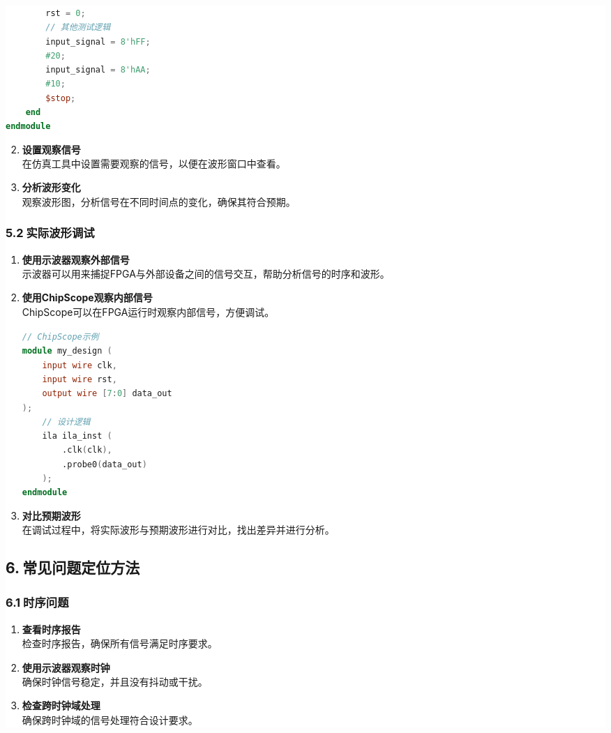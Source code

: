    ```verilog
           rst = 0;
           // 其他测试逻辑
           input_signal = 8'hFF;
           #20;
           input_signal = 8'hAA;
           #10;
           $stop;
       end
   endmodule
   ```

2. **设置观察信号**  
   在仿真工具中设置需要观察的信号，以便在波形窗口中查看。

3. **分析波形变化**  
   观察波形图，分析信号在不同时间点的变化，确保其符合预期。

### 5.2 实际波形调试
1. **使用示波器观察外部信号**  
   示波器可以用来捕捉FPGA与外部设备之间的信号交互，帮助分析信号的时序和波形。

2. **使用ChipScope观察内部信号**  
   ChipScope可以在FPGA运行时观察内部信号，方便调试。
   
   ```verilog
   // ChipScope示例
   module my_design (
       input wire clk,
       input wire rst,
       output wire [7:0] data_out
   );
       // 设计逻辑
       ila ila_inst (
           .clk(clk),
           .probe0(data_out)
       );
   endmodule
   ```

3. **对比预期波形**  
   在调试过程中，将实际波形与预期波形进行对比，找出差异并进行分析。

## 6. 常见问题定位方法

### 6.1 时序问题
1. **查看时序报告**  
   检查时序报告，确保所有信号满足时序要求。

2. **使用示波器观察时钟**  
   确保时钟信号稳定，并且没有抖动或干扰。

3. **检查跨时钟域处理**  
   确保跨时钟域的信号处理符合设计要求。
